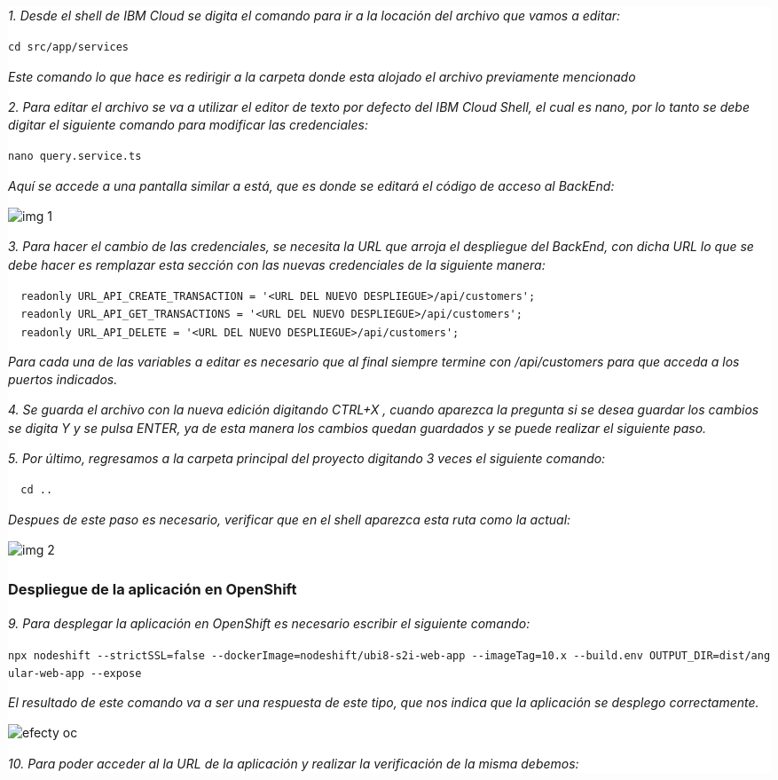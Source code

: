 _1. Desde el shell de IBM Cloud se digita el comando para ir a la locación del archivo que vamos a editar:_
```
cd src/app/services
```
_Este comando lo que hace es redirigir a la carpeta donde esta alojado el archivo previamente mencionado_

_2. Para editar el archivo se va a utilizar el editor de texto por defecto del IBM Cloud Shell, el cual es nano, por lo tanto se debe digitar el siguiente comando para modificar las credenciales:_
```
nano query.service.ts
```
_Aquí se accede a una pantalla similar a está, que es donde se editará el código de acceso al BackEnd:_

<img width="700" alt="img 1" src="https://user-images.githubusercontent.com/45157348/77068099-05c44500-69b4-11ea-8a85-035d4e35fe6f.PNG">

_3. Para hacer el cambio de las credenciales, se necesita la URL que arroja el despliegue del BackEnd, con dicha URL lo que se debe hacer es remplazar esta sección con las nuevas credenciales de la siguiente manera:_
```
  readonly URL_API_CREATE_TRANSACTION = '<URL DEL NUEVO DESPLIEGUE>/api/customers';
  readonly URL_API_GET_TRANSACTIONS = '<URL DEL NUEVO DESPLIEGUE>/api/customers';
  readonly URL_API_DELETE = '<URL DEL NUEVO DESPLIEGUE>/api/customers';
```
_Para cada una de las variables a editar es necesario que al final siempre termine con /api/customers para que acceda a los puertos indicados._

_4. Se guarda el archivo con la nueva edición digitando CTRL+X , cuando aparezca la pregunta si se desea guardar los cambios se digita Y y se pulsa ENTER, ya de esta manera los cambios quedan guardados y se puede realizar el siguiente paso._

_5. Por último, regresamos a la carpeta principal del proyecto digitando 3 veces el siguiente comando:_
```
  cd ..
```
_Despues de este paso es necesario, verificar que en el shell aparezca esta ruta como la actual:_

<img width="238" alt="img 2" src="https://user-images.githubusercontent.com/45157348/77068097-052bae80-69b4-11ea-9d5c-004ce93905da.PNG">

### Despliegue de la aplicación en OpenShift

_9.	Para desplegar la aplicación en OpenShift es necesario escribir el siguiente comando:_
```
npx nodeshift --strictSSL=false --dockerImage=nodeshift/ubi8-s2i-web-app --imageTag=10.x --build.env OUTPUT_DIR=dist/angular-web-app --expose
```
_El resultado de este comando va a ser una respuesta de este tipo, que nos indica que 
la aplicación se desplego correctamente._

<img width="700" alt="efecty oc" src="https://user-images.githubusercontent.com/45157348/77031132-ab54c580-696e-11ea-8f1f-e2d4276ee826.PNG">

_10.	Para poder acceder al la URL de la aplicación y realizar la verificación de la misma debemos:_
